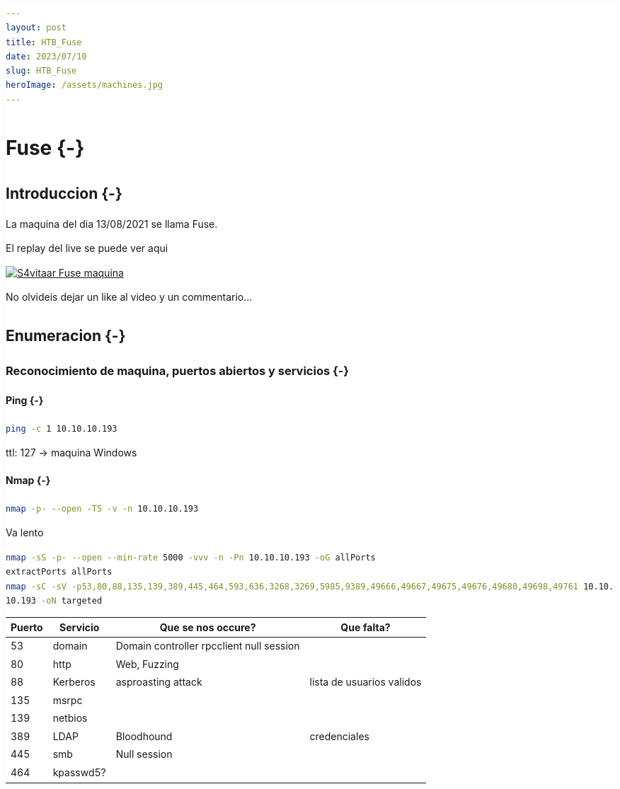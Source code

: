 ```yaml
---
layout: post
title: HTB_Fuse
date: 2023/07/10
slug: HTB_Fuse
heroImage: /assets/machines.jpg
---
```


# Fuse {-}

## Introduccion {-}

La maquina del dia 13/08/2021 se llama Fuse.

El replay del live se puede ver aqui

[![S4vitaar Fuse maquina](https://img.youtube.com/vi/GVOAKYeBv9c/0.jpg)](https://www.youtube.com/watch?v=GVOAKYeBv9c)

No olvideis dejar un like al video y un commentario...
## Enumeracion {-}

### Reconocimiento de maquina, puertos abiertos y servicios {-} 

#### Ping {-}

```bash
ping -c 1 10.10.10.193
```
ttl: 127 -> maquina Windows

#### Nmap {-}

```bash
nmap -p- --open -T5 -v -n 10.10.10.193
```

Va lento

```bash
nmap -sS -p- --open --min-rate 5000 -vvv -n -Pn 10.10.10.193 -oG allPorts 
extractPorts allPorts
nmap -sC -sV -p53,80,88,135,139,389,445,464,593,636,3268,3269,5985,9389,49666,49667,49675,49676,49680,49698,49761 10.10.10.193 -oN targeted
```


| Puerto | Servicio   | Que se nos occure?                       | Que falta?                |
| ------ | ---------- | ---------------------------------------- | ------------------------- |
| 53     | domain     | Domain controller rpcclient null session |                           |
| 80     | http       | Web, Fuzzing                             |                           |
| 88     | Kerberos   | asproasting attack                       | lista de usuarios validos |
| 135    | msrpc      |                                          |                           |
| 139    | netbios    |                                          |                           |
| 389    | LDAP       | Bloodhound                               | credenciales              |
| 445    | smb        | Null session                             |                           |
| 464    | kpasswd5?  |                                          |                           |
